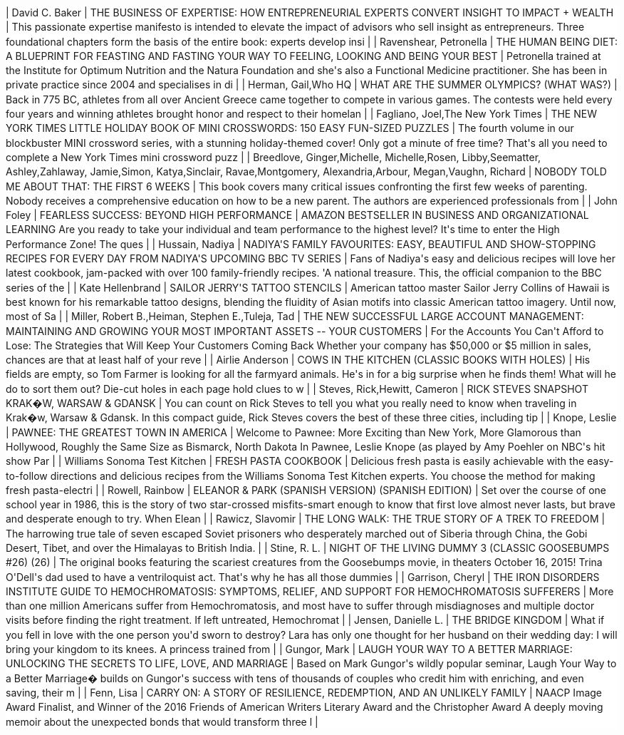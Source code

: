 | David C. Baker | THE BUSINESS OF EXPERTISE: HOW ENTREPRENEURIAL EXPERTS CONVERT INSIGHT TO IMPACT + WEALTH | This passionate expertise manifesto is intended to elevate the impact of advisors who sell insight as entrepreneurs. Three foundational chapters form the basis of the entire book: experts develop insi |
| Ravenshear, Petronella | THE HUMAN BEING DIET: A BLUEPRINT FOR FEASTING AND FASTING YOUR WAY TO FEELING, LOOKING AND BEING YOUR BEST | Petronella trained at the Institute for Optimum Nutrition and the Natura Foundation and she's also a Functional Medicine practitioner. She has been in private practice since 2004 and specialises in di |
| Herman, Gail,Who HQ | WHAT ARE THE SUMMER OLYMPICS? (WHAT WAS?) | Back in 775 BC, athletes from all over Ancient Greece came together to compete in various games. The contests were held every four years and winning athletes brought honor and respect to their homelan |
| Fagliano, Joel,The New York Times | THE NEW YORK TIMES LITTLE HOLIDAY BOOK OF MINI CROSSWORDS: 150 EASY FUN-SIZED PUZZLES |  The fourth volume in our blockbuster MINI crossword series, with a stunning holiday-themed cover!  Only got a minute of free time? That's all you need to complete a New York Times mini crossword puzz |
| Breedlove, Ginger,Michelle, Michelle,Rosen, Libby,Seematter, Ashley,Zahlaway, Jamie,Simon, Katya,Sinclair, Ravae,Montgomery, Alexandria,Arbour, Megan,Vaughn, Richard | NOBODY TOLD ME ABOUT THAT: THE FIRST 6 WEEKS | This book covers many critical issues confronting the first few weeks of parenting. Nobody receives a comprehensive education on how to be a new parent. The authors are experienced professionals from  |
| John Foley | FEARLESS SUCCESS: BEYOND HIGH PERFORMANCE | AMAZON BESTSELLER IN BUSINESS AND ORGANIZATIONAL LEARNING     Are you ready to take your individual and team performance to the highest level? It's time to enter the High Performance Zone!    The ques |
| Hussain, Nadiya | NADIYA'S FAMILY FAVOURITES: EASY, BEAUTIFUL AND SHOW-STOPPING RECIPES FOR EVERY DAY FROM NADIYA'S UPCOMING BBC TV SERIES | Fans of Nadiya's easy and delicious recipes will love her latest cookbook, jam-packed with over 100 family-friendly recipes. 'A national treasure. This, the official companion to the BBC series of the |
| Kate Hellenbrand | SAILOR JERRY'S TATTOO STENCILS | American tattoo master Sailor Jerry Collins of Hawaii is best known for his remarkable tattoo designs, blending the fluidity of Asian motifs into classic American tattoo imagery. Until now, most of Sa |
| Miller, Robert B.,Heiman, Stephen E.,Tuleja, Tad | THE NEW SUCCESSFUL LARGE ACCOUNT MANAGEMENT: MAINTAINING AND GROWING YOUR MOST IMPORTANT ASSETS -- YOUR CUSTOMERS | For the Accounts You Can't Afford to Lose: The Strategies that Will Keep Your Customers Coming Back Whether your company has $50,000 or $5 million in sales, chances are that at least half of your reve |
| Airlie Anderson | COWS IN THE KITCHEN (CLASSIC BOOKS WITH HOLES) | His fields are empty, so Tom Farmer is looking for all the farmyard animals. He's in for a big surprise when he finds them! What will he do to sort them out? Die-cut holes in each page hold clues to w |
| Steves, Rick,Hewitt, Cameron | RICK STEVES SNAPSHOT KRAK�W, WARSAW &AMP; GDANSK | You can count on Rick Steves to tell you what you really need to know when traveling in Krak�w, Warsaw & Gdansk. In this compact guide, Rick Steves covers the best of these three cities, including tip |
| Knope, Leslie | PAWNEE: THE GREATEST TOWN IN AMERICA | Welcome to Pawnee: More Exciting than New York, More Glamorous than Hollywood, Roughly the Same Size as Bismarck, North Dakota   In Pawnee, Leslie Knope (as played by Amy Poehler on NBC's hit show Par |
| Williams Sonoma Test Kitchen | FRESH PASTA COOKBOOK | Delicious fresh pasta is easily achievable with the easy-to-follow directions and delicious recipes from the Williams Sonoma Test Kitchen experts.  You choose the method for making fresh pasta-electri |
| Rowell, Rainbow | ELEANOR &AMP; PARK (SPANISH VERSION) (SPANISH EDITION) | Set over the course of one school year in 1986, this is the story of two star-crossed misfits-smart enough to know that first love almost never lasts, but brave and desperate enough to try. When Elean |
| Rawicz, Slavomir | THE LONG WALK: THE TRUE STORY OF A TREK TO FREEDOM | The harrowing true tale of seven escaped Soviet prisoners who desperately marched out of Siberia through China, the Gobi Desert, Tibet, and over the Himalayas to British India. |
| Stine, R. L. | NIGHT OF THE LIVING DUMMY 3 (CLASSIC GOOSEBUMPS #26) (26) | The original books featuring the scariest creatures from the Goosebumps movie, in theaters October 16, 2015!   Trina O'Dell's dad used to have a ventriloquist act. That's why he has all those dummies  |
| Garrison, Cheryl | THE IRON DISORDERS INSTITUTE GUIDE TO HEMOCHROMATOSIS: SYMPTOMS, RELIEF, AND SUPPORT FOR HEMOCHROMATOSIS SUFFERERS |  More than one million Americans suffer from Hemochromatosis, and most have to suffer through misdiagnoses and multiple doctor visits before finding the right treatment. If left untreated, Hemochromat |
| Jensen, Danielle L. | THE BRIDGE KINGDOM |  What if you fell in love with the one person you'd sworn to destroy?   Lara has only one thought for her husband on their wedding day: I will bring your kingdom to its knees. A princess trained from  |
| Gungor, Mark | LAUGH YOUR WAY TO A BETTER MARRIAGE: UNLOCKING THE SECRETS TO LIFE, LOVE, AND MARRIAGE | Based on Mark Gungor's wildly popular seminar, Laugh Your Way to a Better Marriage� builds on Gungor's success with tens of thousands of couples who credit him with enriching, and even saving, their m |
| Fenn, Lisa | CARRY ON: A STORY OF RESILIENCE, REDEMPTION, AND AN UNLIKELY FAMILY |  NAACP Image Award Finalist, and Winner of the 2016 Friends of American Writers Literary Award and the Christopher Award  A deeply moving memoir about the unexpected bonds that would transform three l |